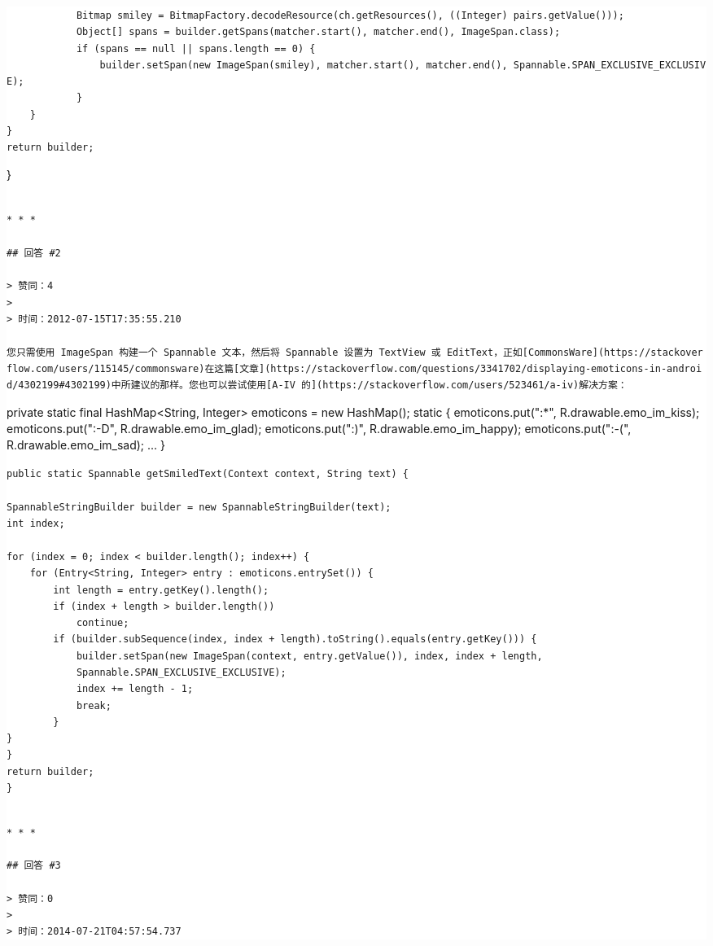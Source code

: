                 Bitmap smiley = BitmapFactory.decodeResource(ch.getResources(), ((Integer) pairs.getValue()));
                Object[] spans = builder.getSpans(matcher.start(), matcher.end(), ImageSpan.class);
                if (spans == null || spans.length == 0) {
                    builder.setSpan(new ImageSpan(smiley), matcher.start(), matcher.end(), Spannable.SPAN_EXCLUSIVE_EXCLUSIVE);
                }
        }
    }
    return builder;
} 
```

* * *

## 回答 #2

> 赞同：4
> 
> 时间：2012-07-15T17:35:55.210

您只需使用 ImageSpan 构建一个 Spannable 文本，然后将 Spannable 设置为 TextView 或 EditText，正如[CommonsWare](https://stackoverflow.com/users/115145/commonsware)在这篇[文章](https://stackoverflow.com/questions/3341702/displaying-emoticons-in-android/4302199#4302199)中所建议的那样。您也可以尝试使用[A-IV 的](https://stackoverflow.com/users/523461/a-iv)解决方案：

```
private static final HashMap<String, Integer> emoticons = new HashMap();
    static {
        emoticons.put(":*", R.drawable.emo_im_kiss);
        emoticons.put(":-D", R.drawable.emo_im_glad);
        emoticons.put(":)", R.drawable.emo_im_happy);
        emoticons.put(":-(", R.drawable.emo_im_sad);
        ...
    }

    public static Spannable getSmiledText(Context context, String text) {

    SpannableStringBuilder builder = new SpannableStringBuilder(text);
    int index;

    for (index = 0; index < builder.length(); index++) {
        for (Entry<String, Integer> entry : emoticons.entrySet()) {
            int length = entry.getKey().length();
            if (index + length > builder.length())
                continue;
            if (builder.subSequence(index, index + length).toString().equals(entry.getKey())) {
                builder.setSpan(new ImageSpan(context, entry.getValue()), index, index + length,
                Spannable.SPAN_EXCLUSIVE_EXCLUSIVE);
                index += length - 1;
                break;
            }
    }
    }
    return builder;
    } 
```

* * *

## 回答 #3

> 赞同：0
> 
> 时间：2014-07-21T04:57:54.737

```